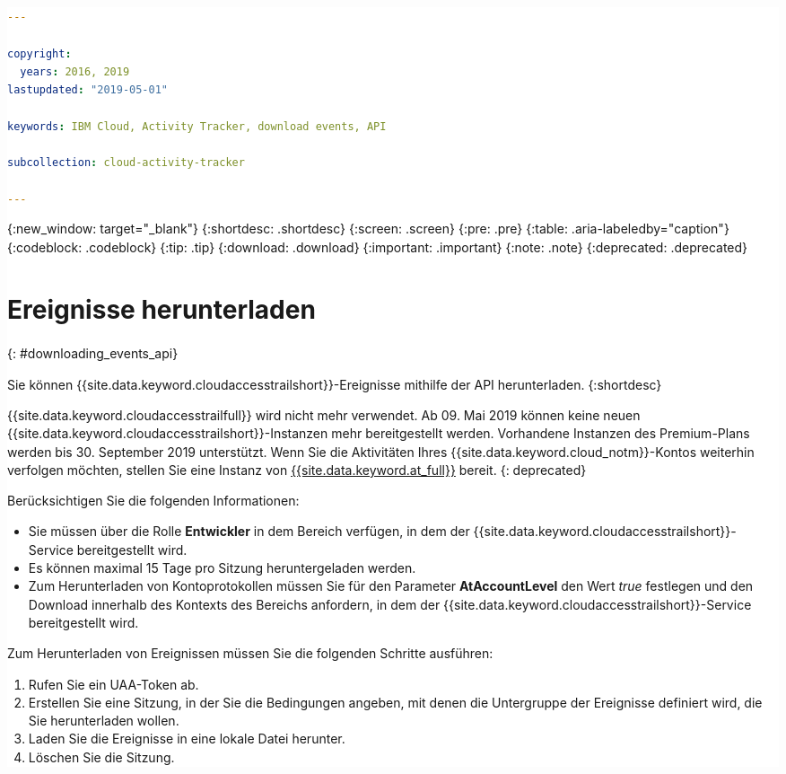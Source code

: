 ```yaml
---

copyright:
  years: 2016, 2019
lastupdated: "2019-05-01"

keywords: IBM Cloud, Activity Tracker, download events, API

subcollection: cloud-activity-tracker

---
```


{:new_window: target="_blank"}
{:shortdesc: .shortdesc}
{:screen: .screen}
{:pre: .pre}
{:table: .aria-labeledby="caption"}
{:codeblock: .codeblock}
{:tip: .tip}
{:download: .download}
{:important: .important}
{:note: .note}
{:deprecated: .deprecated}

# Ereignisse herunterladen
{: #downloading_events_api}

Sie können {{site.data.keyword.cloudaccesstrailshort}}-Ereignisse mithilfe der API herunterladen.
{:shortdesc}

{{site.data.keyword.cloudaccesstrailfull}} wird nicht mehr verwendet. Ab 09. Mai 2019 können keine neuen {{site.data.keyword.cloudaccesstrailshort}}-Instanzen mehr bereitgestellt werden. Vorhandene Instanzen des Premium-Plans werden bis 30. September 2019 unterstützt. Wenn Sie die Aktivitäten Ihres {{site.data.keyword.cloud_notm}}-Kontos weiterhin verfolgen möchten, stellen Sie eine Instanz von [{{site.data.keyword.at_full}}](/docs/services/Activity-Tracker-with-LogDNA?topic=logdnaat-getting-started#getting-started) bereit.
{: deprecated}

Berücksichtigen Sie die folgenden Informationen:

* Sie müssen über die Rolle **Entwickler** in dem Bereich verfügen, in dem der {{site.data.keyword.cloudaccesstrailshort}}-Service bereitgestellt wird.
* Es können maximal 15 Tage pro Sitzung heruntergeladen werden.
* Zum Herunterladen von Kontoprotokollen müssen Sie für den Parameter **AtAccountLevel** den Wert *true* festlegen und den Download innerhalb des Kontexts des Bereichs anfordern, in dem der {{site.data.keyword.cloudaccesstrailshort}}-Service bereitgestellt wird.

Zum Herunterladen von Ereignissen müssen Sie die folgenden Schritte ausführen:

1. Rufen Sie ein UAA-Token ab.
2. Erstellen Sie eine Sitzung, in der Sie die Bedingungen angeben, mit denen die Untergruppe der Ereignisse definiert wird, die Sie herunterladen wollen.
3. Laden Sie die Ereignisse in eine lokale Datei herunter.
4. Löschen Sie die Sitzung.
